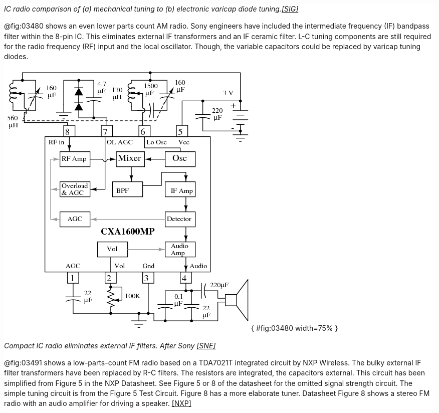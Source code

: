 _IC radio comparison of (a) mechanical tuning to (b) electronic varicap diode tuning.[\[SIG\]](#SIG.bibitem)_

@fig:03480 shows an even lower parts count AM radio. Sony engineers have included the intermediate frequency (IF) bandpass filter within the 8-pin IC. This eliminates external IF transformers and an IF ceramic filter. L-C tuning components are still required for the radio frequency (RF) input and the local oscillator. Though, the variable capacitors could be replaced by varicap tuning diodes.

![](media/03480.png){ #fig:03480 width=75% }

_Compact IC radio eliminates external IF filters. After Sony [\[SNE\]](#SNE.bibitem)_

@fig:03491 shows a low-parts-count FM radio based on a TDA7021T integrated circuit by NXP Wireless. The bulky external IF filter transformers have been replaced by R-C filters. The resistors are integrated, the capacitors external. This circuit has been simplified from Figure 5 in the NXP Datasheet. See Figure 5 or 8 of the datasheet for the omitted signal strength circuit. The simple tuning circuit is from the Figure 5 Test Circuit. Figure 8 has a more elaborate tuner. Datasheet Figure 8 shows a stereo FM radio with an audio amplifier for driving a speaker. [\[NXP\]](#NXP.bibitem)
